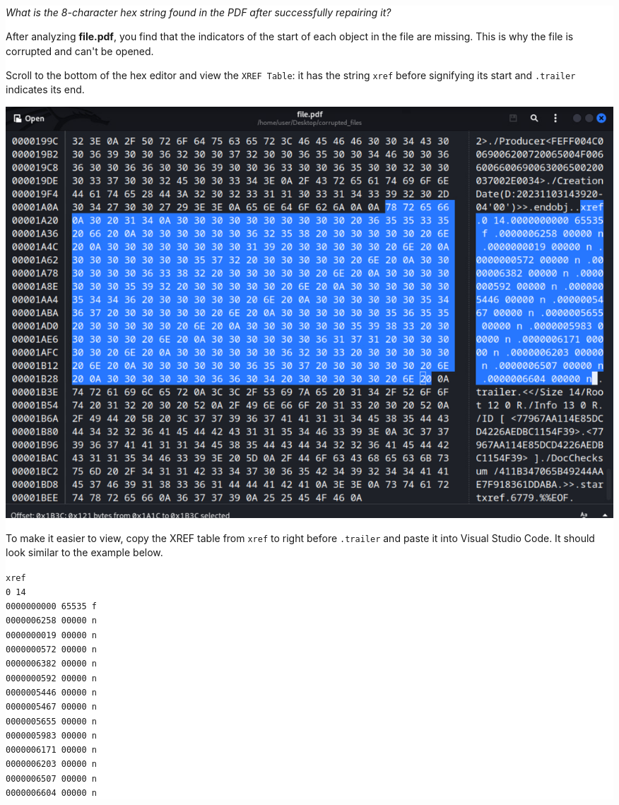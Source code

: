 *What is the 8-character hex string found in the PDF after successfully repairing it?*

After analyzing **file.pdf**, you find that the indicators of the start of each object in the file are missing. This is why the file is corrupted and can't be opened.

Scroll to the bottom of the hex editor and view the `XREF Table`: it has the string `xref` before signifying its start and `.trailer` indicates its end.

![](img/pdf-xref.png)

To make it easier to view, copy the XREF table from `xref` to right before `.trailer` and paste it into Visual Studio Code. It should look similar to the example below.

```
xref
0 14
0000000000 65535 f 
0000006258 00000 n 
0000000019 00000 n 
0000000572 00000 n 
0000006382 00000 n 
0000000592 00000 n 
0000005446 00000 n 
0000005467 00000 n 
0000005655 00000 n 
0000005983 00000 n 
0000006171 00000 n 
0000006203 00000 n 
0000006507 00000 n 
0000006604 00000 n 
```
